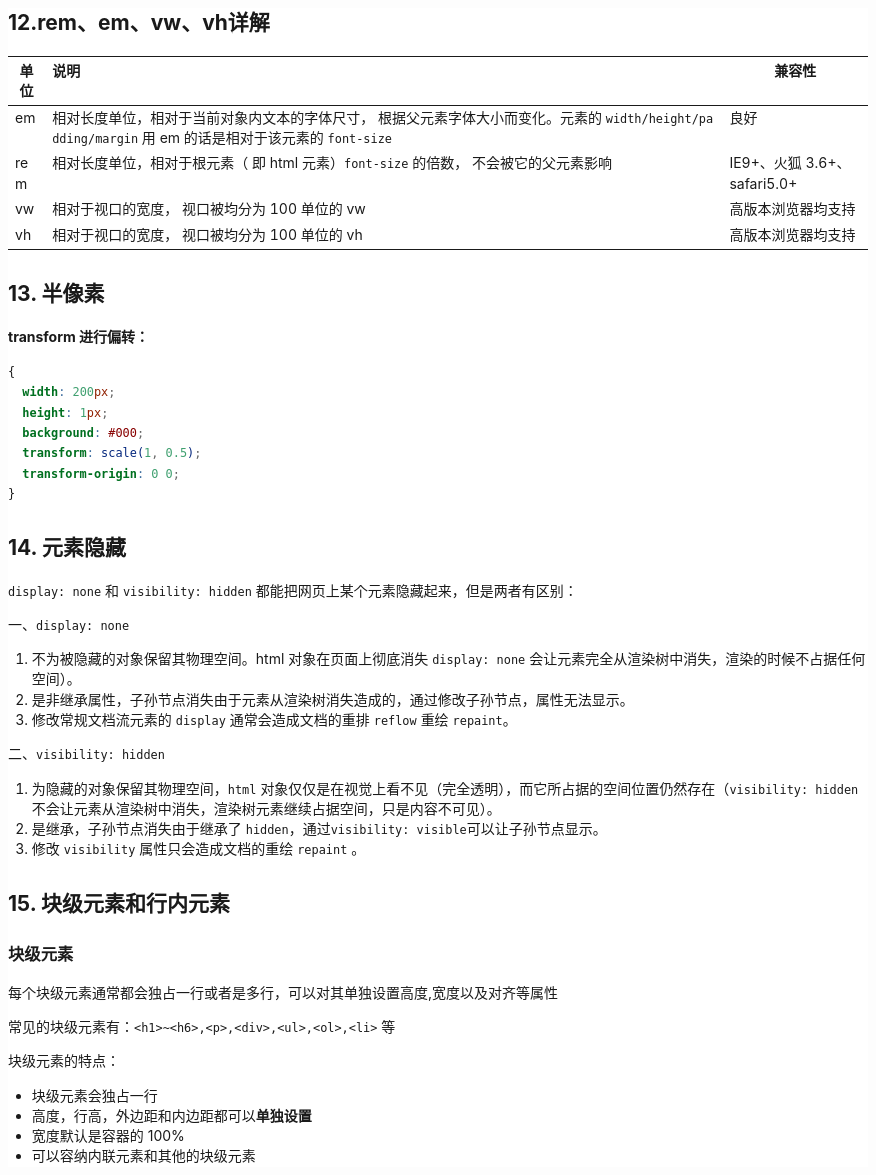 ## 12.rem、em、vw、vh详解

| 单位 | 说明                                                         | 兼容性                       |
| ---- | :----------------------------------------------------------- | ---------------------------- |
| em   | 相对长度单位，相对于当前对象内文本的字体尺寸， 根据父元素字体大小而变化。元素的 `width/height/padding/margin` 用 em 的话是相对于该元素的 `font-size` | 良好                         |
| rem  | 相对长度单位，相对于根元素（ 即 html 元素）`font-size` 的倍数， 不会被它的父元素影响 | IE9+、火狐 3.6+、 safari5.0+ |
| vw   | 相对于视口的宽度， 视口被均分为 100 单位的 vw                | 高版本浏览器均支持           |
| vh   | 相对于视口的宽度， 视口被均分为 100 单位的 vh                | 高版本浏览器均支持           |

## 13. 半像素

**transform 进行偏转：**

```css
{
  width: 200px;
  height: 1px;
  background: #000;
  transform: scale(1, 0.5);
  transform-origin: 0 0;
}
```

## 14. 元素隐藏

`display: none` 和 `visibility: hidden` 都能把网页上某个元素隐藏起来，但是两者有区别：

一、`display: none`

1. 不为被隐藏的对象保留其物理空间。html 对象在页面上彻底消失 `display: none` 会让元素完全从渲染树中消失，渲染的时候不占据任何空间）。
2. 是非继承属性，子孙节点消失由于元素从渲染树消失造成的，通过修改子孙节点，属性无法显示。
3. 修改常规文档流元素的 `display` 通常会造成文档的重排 `reflow` 重绘 `repaint`。

二、`visibility: hidden`

1. 为隐藏的对象保留其物理空间，`html` 对象仅仅是在视觉上看不见（完全透明），而它所占据的空间位置仍然存在（`visibility: hidden`不会让元素从渲染树中消失，渲染树元素继续占据空间，只是内容不可见）。
2. 是继承，子孙节点消失由于继承了 `hidden`，通过`visibility: visible`可以让子孙节点显示。
3. 修改 `visibility` 属性只会造成文档的重绘 `repaint` 。

## 15. 块级元素和行内元素

### 块级元素

每个块级元素通常都会独占一行或者是多行，可以对其单独设置高度,宽度以及对齐等属性

常见的块级元素有：`<h1>~<h6>,<p>,<div>,<ul>,<ol>,<li>` 等

块级元素的特点：

- 块级元素会独占一行
- 高度，行高，外边距和内边距都可以**单独设置**
- 宽度默认是容器的 100%
- 可以容纳内联元素和其他的块级元素
